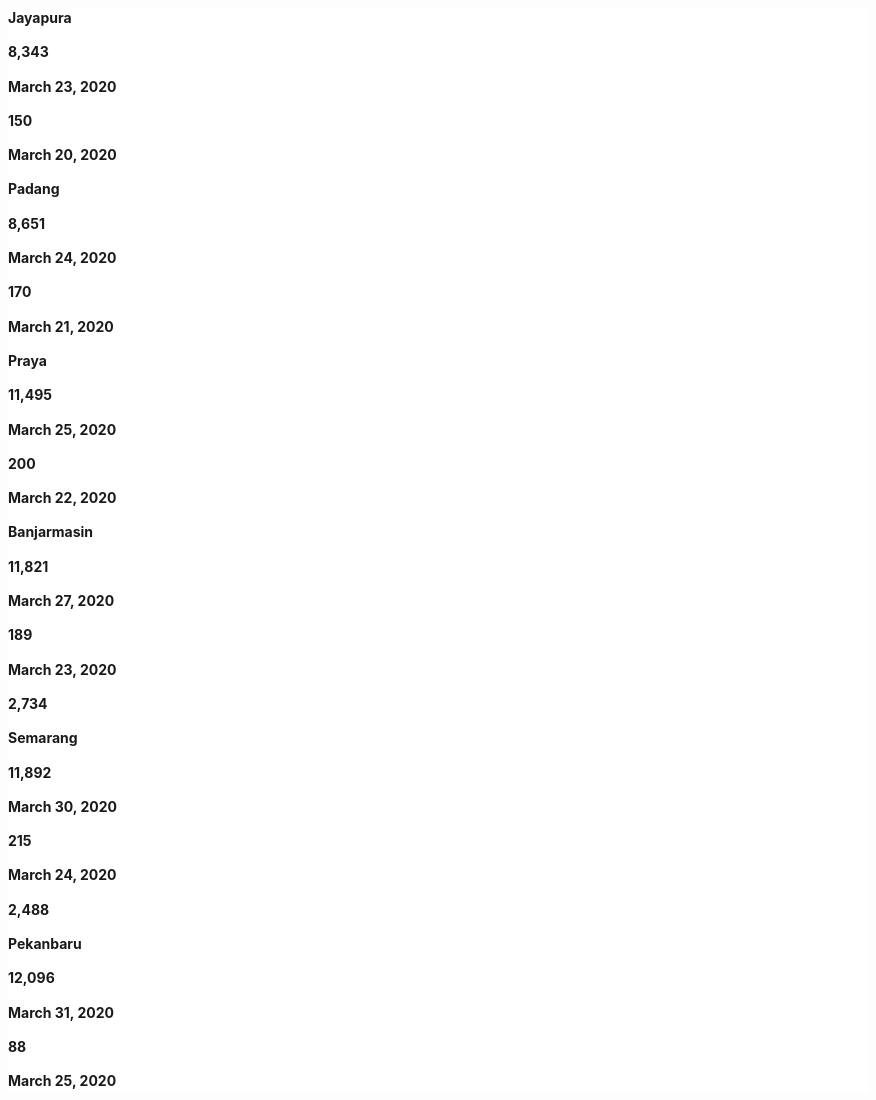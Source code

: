 <p><span class="font1" style="font-weight:bold;">Jayapura</span></p></td><td style="vertical-align:top;">
<p><span class="font1" style="font-weight:bold;">8,343</span></p></td></tr>
<tr><td style="vertical-align:top;">
<p><span class="font1" style="font-weight:bold;">March 23, 2020</span></p></td><td style="vertical-align:top;">
<p><span class="font1" style="font-weight:bold;">150</span></p></td><td style="vertical-align:top;">
<p><span class="font1" style="font-weight:bold;">March 20, 2020</span></p></td><td style="vertical-align:top;"></td><td style="vertical-align:top;">
<p><span class="font1" style="font-weight:bold;">Padang</span></p></td><td style="vertical-align:top;">
<p><span class="font1" style="font-weight:bold;">8,651</span></p></td></tr>
<tr><td style="vertical-align:top;">
<p><span class="font1" style="font-weight:bold;">March 24, 2020</span></p></td><td style="vertical-align:top;">
<p><span class="font1" style="font-weight:bold;">170</span></p></td><td style="vertical-align:top;">
<p><span class="font1" style="font-weight:bold;">March 21, 2020</span></p></td><td style="vertical-align:top;"></td><td style="vertical-align:top;">
<p><span class="font1" style="font-weight:bold;">Praya</span></p></td><td style="vertical-align:top;">
<p><span class="font1" style="font-weight:bold;">11,495</span></p></td></tr>
<tr><td style="vertical-align:top;">
<p><span class="font1" style="font-weight:bold;">March 25, 2020</span></p></td><td style="vertical-align:top;">
<p><span class="font1" style="font-weight:bold;">200</span></p></td><td style="vertical-align:top;">
<p><span class="font1" style="font-weight:bold;">March 22, 2020</span></p></td><td style="vertical-align:top;"></td><td style="vertical-align:top;">
<p><span class="font1" style="font-weight:bold;">Banjarmasin</span></p></td><td style="vertical-align:top;">
<p><span class="font1" style="font-weight:bold;">11,821</span></p></td></tr>
<tr><td style="vertical-align:bottom;">
<p><span class="font1" style="font-weight:bold;">March 27, 2020</span></p></td><td style="vertical-align:bottom;">
<p><span class="font1" style="font-weight:bold;">189</span></p></td><td style="vertical-align:bottom;">
<p><span class="font1" style="font-weight:bold;">March 23, 2020</span></p></td><td style="vertical-align:bottom;">
<p><span class="font1" style="font-weight:bold;">2,734</span></p></td><td style="vertical-align:bottom;">
<p><span class="font1" style="font-weight:bold;">Semarang</span></p></td><td style="vertical-align:bottom;">
<p><span class="font1" style="font-weight:bold;">11,892</span></p></td></tr>
<tr><td style="vertical-align:top;">
<p><span class="font1" style="font-weight:bold;">March 30, 2020</span></p></td><td style="vertical-align:top;">
<p><span class="font1" style="font-weight:bold;">215</span></p></td><td style="vertical-align:top;">
<p><span class="font1" style="font-weight:bold;">March 24, 2020</span></p></td><td style="vertical-align:top;">
<p><span class="font1" style="font-weight:bold;">2,488</span></p></td><td style="vertical-align:top;">
<p><span class="font1" style="font-weight:bold;">Pekanbaru</span></p></td><td style="vertical-align:top;">
<p><span class="font1" style="font-weight:bold;">12,096</span></p></td></tr>
<tr><td style="vertical-align:bottom;">
<p><span class="font1" style="font-weight:bold;">March 31, 2020</span></p></td><td style="vertical-align:bottom;">
<p><span class="font1" style="font-weight:bold;">88</span></p></td><td style="vertical-align:bottom;">
<p><span class="font1" style="font-weight:bold;">March 25, 2020</span></p></td><td style="vertical-align:bottom;">